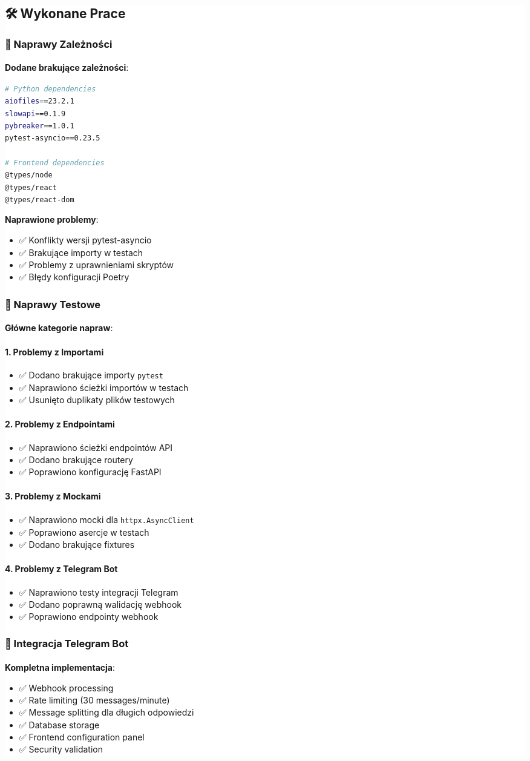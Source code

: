 
## 🛠️ Wykonane Prace

### 🔧 Naprawy Zależności

**Dodane brakujące zależności**:
```bash
# Python dependencies
aiofiles==23.2.1
slowapi==0.1.9
pybreaker==1.0.1
pytest-asyncio==0.23.5

# Frontend dependencies
@types/node
@types/react
@types/react-dom
```

**Naprawione problemy**:
- ✅ Konflikty wersji pytest-asyncio
- ✅ Brakujące importy w testach
- ✅ Problemy z uprawnieniami skryptów
- ✅ Błędy konfiguracji Poetry

### 🧪 Naprawy Testowe

**Główne kategorie napraw**:

#### 1. **Problemy z Importami**
- ✅ Dodano brakujące importy `pytest`
- ✅ Naprawiono ścieżki importów w testach
- ✅ Usunięto duplikaty plików testowych

#### 2. **Problemy z Endpointami**
- ✅ Naprawiono ścieżki endpointów API
- ✅ Dodano brakujące routery
- ✅ Poprawiono konfigurację FastAPI

#### 3. **Problemy z Mockami**
- ✅ Naprawiono mocki dla `httpx.AsyncClient`
- ✅ Poprawiono asercje w testach
- ✅ Dodano brakujące fixtures

#### 4. **Problemy z Telegram Bot**
- ✅ Naprawiono testy integracji Telegram
- ✅ Dodano poprawną walidację webhook
- ✅ Poprawiono endpointy webhook

### 📱 Integracja Telegram Bot

**Kompletna implementacja**:
- ✅ Webhook processing
- ✅ Rate limiting (30 messages/minute)
- ✅ Message splitting dla długich odpowiedzi
- ✅ Database storage
- ✅ Frontend configuration panel
- ✅ Security validation
